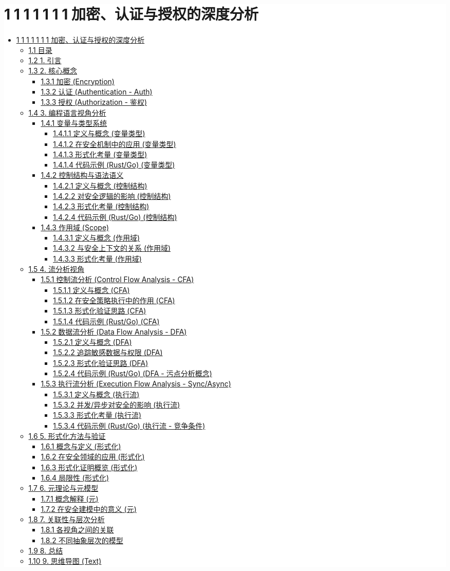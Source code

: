 # 1 1 1 1 1 1 1 加密、认证与授权的深度分析


- [1 1 1 1 1 1 1 加密、认证与授权的深度分析](#1-1-1-1-1-1-1-加密认证与授权的深度分析)
  - [1.1 目录](#11-目录)
  - [1.2 1. 引言](#12-1-引言)
  - [1.3 2. 核心概念](#13-2-核心概念)
    - [1.3.1 加密 (Encryption)](#131-加密-encryption)
    - [1.3.2 认证 (Authentication - Auth)](#132-认证-authentication---auth)
    - [1.3.3 授权 (Authorization - 鉴权)](#133-授权-authorization---鉴权)
  - [1.4 3. 编程语言视角分析](#14-3-编程语言视角分析)
    - [1.4.1 变量与类型系统](#141-变量与类型系统)
      - [1.4.1.1 定义与概念 (变量类型)](#1411-定义与概念-变量类型)
      - [1.4.1.2 在安全机制中的应用 (变量类型)](#1412-在安全机制中的应用-变量类型)
      - [1.4.1.3 形式化考量 (变量类型)](#1413-形式化考量-变量类型)
      - [1.4.1.4 代码示例 (Rust/Go) (变量类型)](#1414-代码示例-rustgo-变量类型)
    - [1.4.2 控制结构与语法语义](#142-控制结构与语法语义)
      - [1.4.2.1 定义与概念 (控制结构)](#1421-定义与概念-控制结构)
      - [1.4.2.2 对安全逻辑的影响 (控制结构)](#1422-对安全逻辑的影响-控制结构)
      - [1.4.2.3 形式化考量 (控制结构)](#1423-形式化考量-控制结构)
      - [1.4.2.4 代码示例 (Rust/Go) (控制结构)](#1424-代码示例-rustgo-控制结构)
    - [1.4.3 作用域 (Scope)](#143-作用域-scope)
      - [1.4.3.1 定义与概念 (作用域)](#1431-定义与概念-作用域)
      - [1.4.3.2 与安全上下文的关系 (作用域)](#1432-与安全上下文的关系-作用域)
      - [1.4.3.3 形式化考量 (作用域)](#1433-形式化考量-作用域)
  - [1.5 4. 流分析视角](#15-4-流分析视角)
    - [1.5.1 控制流分析 (Control Flow Analysis - CFA)](#151-控制流分析-control-flow-analysis---cfa)
      - [1.5.1.1 定义与概念 (CFA)](#1511-定义与概念-cfa)
      - [1.5.1.2 在安全策略执行中的作用 (CFA)](#1512-在安全策略执行中的作用-cfa)
      - [1.5.1.3 形式化验证思路 (CFA)](#1513-形式化验证思路-cfa)
      - [1.5.1.4 代码示例 (Rust/Go) (CFA)](#1514-代码示例-rustgo-cfa)
    - [1.5.2 数据流分析 (Data Flow Analysis - DFA)](#152-数据流分析-data-flow-analysis---dfa)
      - [1.5.2.1 定义与概念 (DFA)](#1521-定义与概念-dfa)
      - [1.5.2.2 追踪敏感数据与权限 (DFA)](#1522-追踪敏感数据与权限-dfa)
      - [1.5.2.3 形式化验证思路 (DFA)](#1523-形式化验证思路-dfa)
      - [1.5.2.4 代码示例 (Rust/Go) (DFA - 污点分析概念)](#1524-代码示例-rustgo-dfa---污点分析概念)
    - [1.5.3 执行流分析 (Execution Flow Analysis - Sync/Async)](#153-执行流分析-execution-flow-analysis---syncasync)
      - [1.5.3.1 定义与概念 (执行流)](#1531-定义与概念-执行流)
      - [1.5.3.2 并发/异步对安全的影响 (执行流)](#1532-并发异步对安全的影响-执行流)
      - [1.5.3.3 形式化考量 (执行流)](#1533-形式化考量-执行流)
      - [1.5.3.4 代码示例 (Rust/Go) (执行流 - 竞争条件)](#1534-代码示例-rustgo-执行流---竞争条件)
  - [1.6 5. 形式化方法与验证](#16-5-形式化方法与验证)
    - [1.6.1 概念与定义 (形式化)](#161-概念与定义-形式化)
    - [1.6.2 在安全领域的应用 (形式化)](#162-在安全领域的应用-形式化)
    - [1.6.3 形式化证明概览 (形式化)](#163-形式化证明概览-形式化)
    - [1.6.4 局限性 (形式化)](#164-局限性-形式化)
  - [1.7 6. 元理论与元模型](#17-6-元理论与元模型)
    - [1.7.1 概念解释 (元)](#171-概念解释-元)
    - [1.7.2 在安全建模中的意义 (元)](#172-在安全建模中的意义-元)
  - [1.8 7. 关联性与层次分析](#18-7-关联性与层次分析)
    - [1.8.1 各视角之间的关联](#181-各视角之间的关联)
    - [1.8.2 不同抽象层次的模型](#182-不同抽象层次的模型)
  - [1.9 8. 总结](#19-8-总结)
  - [1.10 9. 思维导图 (Text)](#110-9-思维导图-text)
